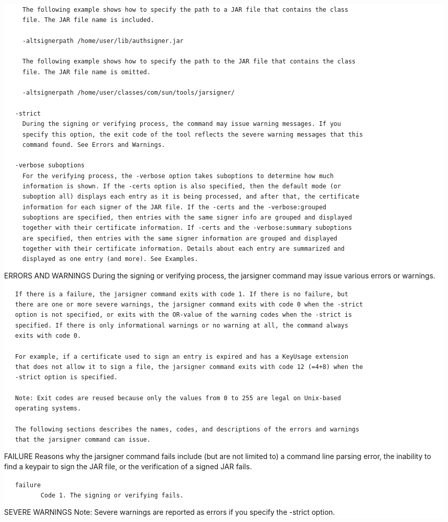          The following example shows how to specify the path to a JAR file that contains the class
         file. The JAR file name is included.

         -altsignerpath /home/user/lib/authsigner.jar

         The following example shows how to specify the path to the JAR file that contains the class
         file. The JAR file name is omitted.

         -altsignerpath /home/user/classes/com/sun/tools/jarsigner/

       -strict
         During the signing or verifying process, the command may issue warning messages. If you
         specify this option, the exit code of the tool reflects the severe warning messages that this
         command found. See Errors and Warnings.

       -verbose suboptions
         For the verifying process, the -verbose option takes suboptions to determine how much
         information is shown. If the -certs option is also specified, then the default mode (or
         suboption all) displays each entry as it is being processed, and after that, the certificate
         information for each signer of the JAR file. If the -certs and the -verbose:grouped
         suboptions are specified, then entries with the same signer info are grouped and displayed
         together with their certificate information. If -certs and the -verbose:summary suboptions
         are specified, then entries with the same signer information are grouped and displayed
         together with their certificate information. Details about each entry are summarized and
         displayed as one entry (and more). See Examples.

ERRORS AND WARNINGS
       During the signing or verifying process, the jarsigner command may issue various errors or
       warnings.

       If there is a failure, the jarsigner command exits with code 1. If there is no failure, but
       there are one or more severe warnings, the jarsigner command exits with code 0 when the -strict
       option is not specified, or exits with the OR-value of the warning codes when the -strict is
       specified. If there is only informational warnings or no warning at all, the command always
       exits with code 0.

       For example, if a certificate used to sign an entry is expired and has a KeyUsage extension
       that does not allow it to sign a file, the jarsigner command exits with code 12 (=4+8) when the
       -strict option is specified.

       Note: Exit codes are reused because only the values from 0 to 255 are legal on Unix-based
       operating systems.

       The following sections describes the names, codes, and descriptions of the errors and warnings
       that the jarsigner command can issue.

   FAILURE
       Reasons why the jarsigner command fails include (but are not limited to) a command line parsing
       error, the inability to find a keypair to sign the JAR file, or the verification of a signed
       JAR fails.

       failure
              Code 1. The signing or verifying fails.

   SEVERE WARNINGS
       Note: Severe warnings are reported as errors if you specify the -strict option.
